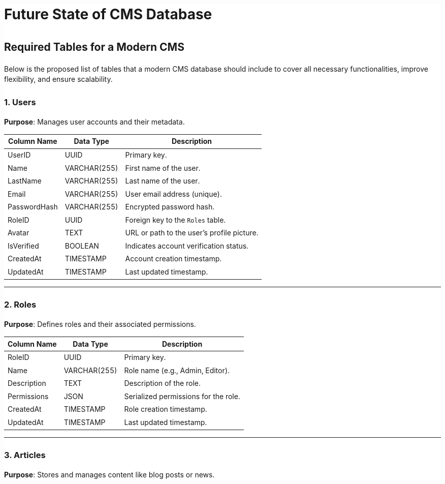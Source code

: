 # Future State of CMS Database

## Required Tables for a Modern CMS

Below is the proposed list of tables that a modern CMS database should include to cover all necessary functionalities, improve flexibility, and ensure scalability.

### 1. **Users**
**Purpose**: Manages user accounts and their metadata.

| Column Name       | Data Type      | Description                             |
|-------------------|----------------|-----------------------------------------|
| UserID            | UUID           | Primary key.                            |
| Name              | VARCHAR(255)   | First name of the user.                 |
| LastName          | VARCHAR(255)   | Last name of the user.                  |
| Email             | VARCHAR(255)   | User email address (unique).            |
| PasswordHash      | VARCHAR(255)   | Encrypted password hash.                |
| RoleID            | UUID           | Foreign key to the `Roles` table.       |
| Avatar            | TEXT           | URL or path to the user’s profile picture.|
| IsVerified        | BOOLEAN        | Indicates account verification status.  |
| CreatedAt         | TIMESTAMP      | Account creation timestamp.             |
| UpdatedAt         | TIMESTAMP      | Last updated timestamp.                 |

---

### 2. **Roles**
**Purpose**: Defines roles and their associated permissions.

| Column Name       | Data Type      | Description                             |
|-------------------|----------------|-----------------------------------------|
| RoleID            | UUID           | Primary key.                            |
| Name              | VARCHAR(255)   | Role name (e.g., Admin, Editor).        |
| Description       | TEXT           | Description of the role.                |
| Permissions       | JSON           | Serialized permissions for the role.    |
| CreatedAt         | TIMESTAMP      | Role creation timestamp.                |
| UpdatedAt         | TIMESTAMP      | Last updated timestamp.                 |

---

### 3. **Articles**
**Purpose**: Stores and manages content like blog posts or news.
